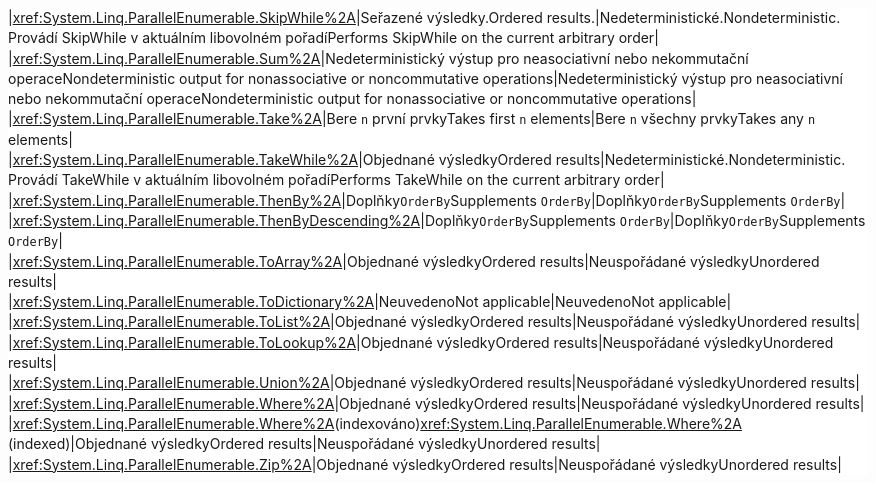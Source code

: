 |<xref:System.Linq.ParallelEnumerable.SkipWhile%2A>|<span data-ttu-id="f4382-211">Seřazené výsledky.</span><span class="sxs-lookup"><span data-stu-id="f4382-211">Ordered results.</span></span>|<span data-ttu-id="f4382-212">Nedeterministické.</span><span class="sxs-lookup"><span data-stu-id="f4382-212">Nondeterministic.</span></span> <span data-ttu-id="f4382-213">Provádí SkipWhile v aktuálním libovolném pořadí</span><span class="sxs-lookup"><span data-stu-id="f4382-213">Performs SkipWhile on the current arbitrary order</span></span>|  
|<xref:System.Linq.ParallelEnumerable.Sum%2A>|<span data-ttu-id="f4382-214">Nedeterministický výstup pro neasociativní nebo nekommutační operace</span><span class="sxs-lookup"><span data-stu-id="f4382-214">Nondeterministic output for nonassociative or noncommutative operations</span></span>|<span data-ttu-id="f4382-215">Nedeterministický výstup pro neasociativní nebo nekommutační operace</span><span class="sxs-lookup"><span data-stu-id="f4382-215">Nondeterministic output for nonassociative or noncommutative operations</span></span>|  
|<xref:System.Linq.ParallelEnumerable.Take%2A>|<span data-ttu-id="f4382-216">Bere `n` první prvky</span><span class="sxs-lookup"><span data-stu-id="f4382-216">Takes first `n` elements</span></span>|<span data-ttu-id="f4382-217">Bere `n` všechny prvky</span><span class="sxs-lookup"><span data-stu-id="f4382-217">Takes any `n` elements</span></span>|  
|<xref:System.Linq.ParallelEnumerable.TakeWhile%2A>|<span data-ttu-id="f4382-218">Objednané výsledky</span><span class="sxs-lookup"><span data-stu-id="f4382-218">Ordered results</span></span>|<span data-ttu-id="f4382-219">Nedeterministické.</span><span class="sxs-lookup"><span data-stu-id="f4382-219">Nondeterministic.</span></span> <span data-ttu-id="f4382-220">Provádí TakeWhile v aktuálním libovolném pořadí</span><span class="sxs-lookup"><span data-stu-id="f4382-220">Performs TakeWhile on the current arbitrary order</span></span>|  
|<xref:System.Linq.ParallelEnumerable.ThenBy%2A>|<span data-ttu-id="f4382-221">Doplňky`OrderBy`</span><span class="sxs-lookup"><span data-stu-id="f4382-221">Supplements `OrderBy`</span></span>|<span data-ttu-id="f4382-222">Doplňky`OrderBy`</span><span class="sxs-lookup"><span data-stu-id="f4382-222">Supplements `OrderBy`</span></span>|  
|<xref:System.Linq.ParallelEnumerable.ThenByDescending%2A>|<span data-ttu-id="f4382-223">Doplňky`OrderBy`</span><span class="sxs-lookup"><span data-stu-id="f4382-223">Supplements `OrderBy`</span></span>|<span data-ttu-id="f4382-224">Doplňky`OrderBy`</span><span class="sxs-lookup"><span data-stu-id="f4382-224">Supplements `OrderBy`</span></span>|  
|<xref:System.Linq.ParallelEnumerable.ToArray%2A>|<span data-ttu-id="f4382-225">Objednané výsledky</span><span class="sxs-lookup"><span data-stu-id="f4382-225">Ordered results</span></span>|<span data-ttu-id="f4382-226">Neuspořádané výsledky</span><span class="sxs-lookup"><span data-stu-id="f4382-226">Unordered results</span></span>|  
|<xref:System.Linq.ParallelEnumerable.ToDictionary%2A>|<span data-ttu-id="f4382-227">Neuvedeno</span><span class="sxs-lookup"><span data-stu-id="f4382-227">Not applicable</span></span>|<span data-ttu-id="f4382-228">Neuvedeno</span><span class="sxs-lookup"><span data-stu-id="f4382-228">Not applicable</span></span>|  
|<xref:System.Linq.ParallelEnumerable.ToList%2A>|<span data-ttu-id="f4382-229">Objednané výsledky</span><span class="sxs-lookup"><span data-stu-id="f4382-229">Ordered results</span></span>|<span data-ttu-id="f4382-230">Neuspořádané výsledky</span><span class="sxs-lookup"><span data-stu-id="f4382-230">Unordered results</span></span>|  
|<xref:System.Linq.ParallelEnumerable.ToLookup%2A>|<span data-ttu-id="f4382-231">Objednané výsledky</span><span class="sxs-lookup"><span data-stu-id="f4382-231">Ordered results</span></span>|<span data-ttu-id="f4382-232">Neuspořádané výsledky</span><span class="sxs-lookup"><span data-stu-id="f4382-232">Unordered results</span></span>|  
|<xref:System.Linq.ParallelEnumerable.Union%2A>|<span data-ttu-id="f4382-233">Objednané výsledky</span><span class="sxs-lookup"><span data-stu-id="f4382-233">Ordered results</span></span>|<span data-ttu-id="f4382-234">Neuspořádané výsledky</span><span class="sxs-lookup"><span data-stu-id="f4382-234">Unordered results</span></span>|  
|<xref:System.Linq.ParallelEnumerable.Where%2A>|<span data-ttu-id="f4382-235">Objednané výsledky</span><span class="sxs-lookup"><span data-stu-id="f4382-235">Ordered results</span></span>|<span data-ttu-id="f4382-236">Neuspořádané výsledky</span><span class="sxs-lookup"><span data-stu-id="f4382-236">Unordered results</span></span>|  
|<span data-ttu-id="f4382-237"><xref:System.Linq.ParallelEnumerable.Where%2A>(indexováno)</span><span class="sxs-lookup"><span data-stu-id="f4382-237"><xref:System.Linq.ParallelEnumerable.Where%2A> (indexed)</span></span>|<span data-ttu-id="f4382-238">Objednané výsledky</span><span class="sxs-lookup"><span data-stu-id="f4382-238">Ordered results</span></span>|<span data-ttu-id="f4382-239">Neuspořádané výsledky</span><span class="sxs-lookup"><span data-stu-id="f4382-239">Unordered results</span></span>|  
|<xref:System.Linq.ParallelEnumerable.Zip%2A>|<span data-ttu-id="f4382-240">Objednané výsledky</span><span class="sxs-lookup"><span data-stu-id="f4382-240">Ordered results</span></span>|<span data-ttu-id="f4382-241">Neuspořádané výsledky</span><span class="sxs-lookup"><span data-stu-id="f4382-241">Unordered results</span></span>|  
  